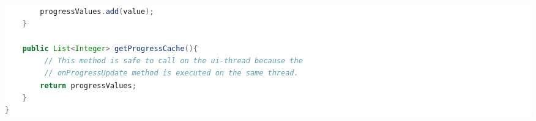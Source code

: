 ```java
        progressValues.add(value);
    }
    
    public List<Integer> getProgressCache(){
         // This method is safe to call on the ui-thread because the
         // onProgressUpdate method is executed on the same thread.
        return progressValues;
    }
}
```